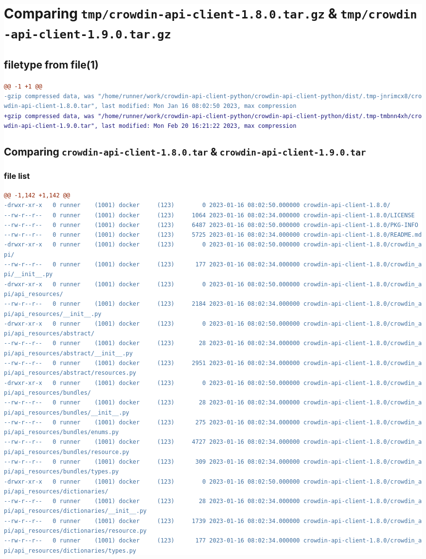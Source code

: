 # Comparing `tmp/crowdin-api-client-1.8.0.tar.gz` & `tmp/crowdin-api-client-1.9.0.tar.gz`

## filetype from file(1)

```diff
@@ -1 +1 @@
-gzip compressed data, was "/home/runner/work/crowdin-api-client-python/crowdin-api-client-python/dist/.tmp-jnrimcx8/crowdin-api-client-1.8.0.tar", last modified: Mon Jan 16 08:02:50 2023, max compression
+gzip compressed data, was "/home/runner/work/crowdin-api-client-python/crowdin-api-client-python/dist/.tmp-tmbnn4xh/crowdin-api-client-1.9.0.tar", last modified: Mon Feb 20 16:21:22 2023, max compression
```

## Comparing `crowdin-api-client-1.8.0.tar` & `crowdin-api-client-1.9.0.tar`

### file list

```diff
@@ -1,142 +1,142 @@
-drwxr-xr-x   0 runner    (1001) docker     (123)        0 2023-01-16 08:02:50.000000 crowdin-api-client-1.8.0/
--rw-r--r--   0 runner    (1001) docker     (123)     1064 2023-01-16 08:02:34.000000 crowdin-api-client-1.8.0/LICENSE
--rw-r--r--   0 runner    (1001) docker     (123)     6487 2023-01-16 08:02:50.000000 crowdin-api-client-1.8.0/PKG-INFO
--rw-r--r--   0 runner    (1001) docker     (123)     5725 2023-01-16 08:02:34.000000 crowdin-api-client-1.8.0/README.md
-drwxr-xr-x   0 runner    (1001) docker     (123)        0 2023-01-16 08:02:50.000000 crowdin-api-client-1.8.0/crowdin_api/
--rw-r--r--   0 runner    (1001) docker     (123)      177 2023-01-16 08:02:34.000000 crowdin-api-client-1.8.0/crowdin_api/__init__.py
-drwxr-xr-x   0 runner    (1001) docker     (123)        0 2023-01-16 08:02:50.000000 crowdin-api-client-1.8.0/crowdin_api/api_resources/
--rw-r--r--   0 runner    (1001) docker     (123)     2184 2023-01-16 08:02:34.000000 crowdin-api-client-1.8.0/crowdin_api/api_resources/__init__.py
-drwxr-xr-x   0 runner    (1001) docker     (123)        0 2023-01-16 08:02:50.000000 crowdin-api-client-1.8.0/crowdin_api/api_resources/abstract/
--rw-r--r--   0 runner    (1001) docker     (123)       28 2023-01-16 08:02:34.000000 crowdin-api-client-1.8.0/crowdin_api/api_resources/abstract/__init__.py
--rw-r--r--   0 runner    (1001) docker     (123)     2951 2023-01-16 08:02:34.000000 crowdin-api-client-1.8.0/crowdin_api/api_resources/abstract/resources.py
-drwxr-xr-x   0 runner    (1001) docker     (123)        0 2023-01-16 08:02:50.000000 crowdin-api-client-1.8.0/crowdin_api/api_resources/bundles/
--rw-r--r--   0 runner    (1001) docker     (123)       28 2023-01-16 08:02:34.000000 crowdin-api-client-1.8.0/crowdin_api/api_resources/bundles/__init__.py
--rw-r--r--   0 runner    (1001) docker     (123)      275 2023-01-16 08:02:34.000000 crowdin-api-client-1.8.0/crowdin_api/api_resources/bundles/enums.py
--rw-r--r--   0 runner    (1001) docker     (123)     4727 2023-01-16 08:02:34.000000 crowdin-api-client-1.8.0/crowdin_api/api_resources/bundles/resource.py
--rw-r--r--   0 runner    (1001) docker     (123)      309 2023-01-16 08:02:34.000000 crowdin-api-client-1.8.0/crowdin_api/api_resources/bundles/types.py
-drwxr-xr-x   0 runner    (1001) docker     (123)        0 2023-01-16 08:02:50.000000 crowdin-api-client-1.8.0/crowdin_api/api_resources/dictionaries/
--rw-r--r--   0 runner    (1001) docker     (123)       28 2023-01-16 08:02:34.000000 crowdin-api-client-1.8.0/crowdin_api/api_resources/dictionaries/__init__.py
--rw-r--r--   0 runner    (1001) docker     (123)     1739 2023-01-16 08:02:34.000000 crowdin-api-client-1.8.0/crowdin_api/api_resources/dictionaries/resource.py
--rw-r--r--   0 runner    (1001) docker     (123)      177 2023-01-16 08:02:34.000000 crowdin-api-client-1.8.0/crowdin_api/api_resources/dictionaries/types.py
```